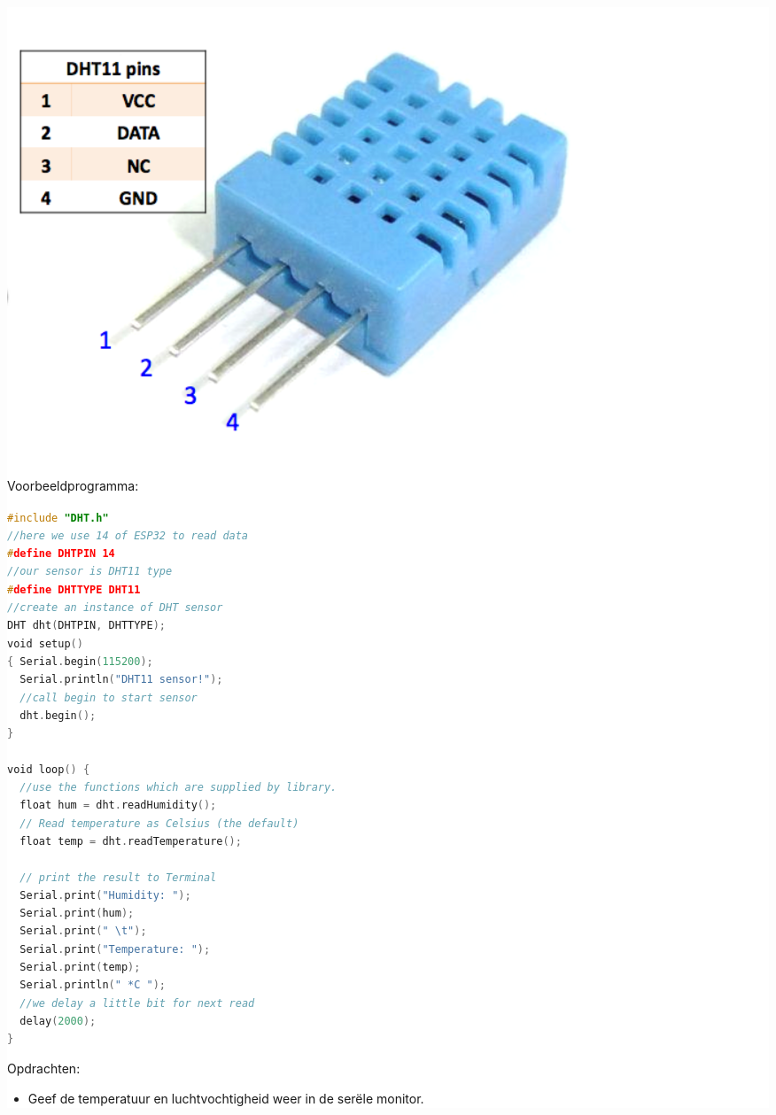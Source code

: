 ![DHT11](./assets/DHT11V2.png)

Voorbeeldprogramma:

```cpp
#include "DHT.h"
//here we use 14 of ESP32 to read data
#define DHTPIN 14
//our sensor is DHT11 type
#define DHTTYPE DHT11
//create an instance of DHT sensor
DHT dht(DHTPIN, DHTTYPE);
void setup()
{ Serial.begin(115200);
  Serial.println("DHT11 sensor!");
  //call begin to start sensor
  dht.begin();
}

void loop() {
  //use the functions which are supplied by library.
  float hum = dht.readHumidity();
  // Read temperature as Celsius (the default)
  float temp = dht.readTemperature();

  // print the result to Terminal
  Serial.print("Humidity: ");
  Serial.print(hum);
  Serial.print(" \t");
  Serial.print("Temperature: ");
  Serial.print(temp);
  Serial.println(" *C ");
  //we delay a little bit for next read
  delay(2000);
}
```
Opdrachten:
- Geef de temperatuur en luchtvochtigheid weer in de serële monitor.